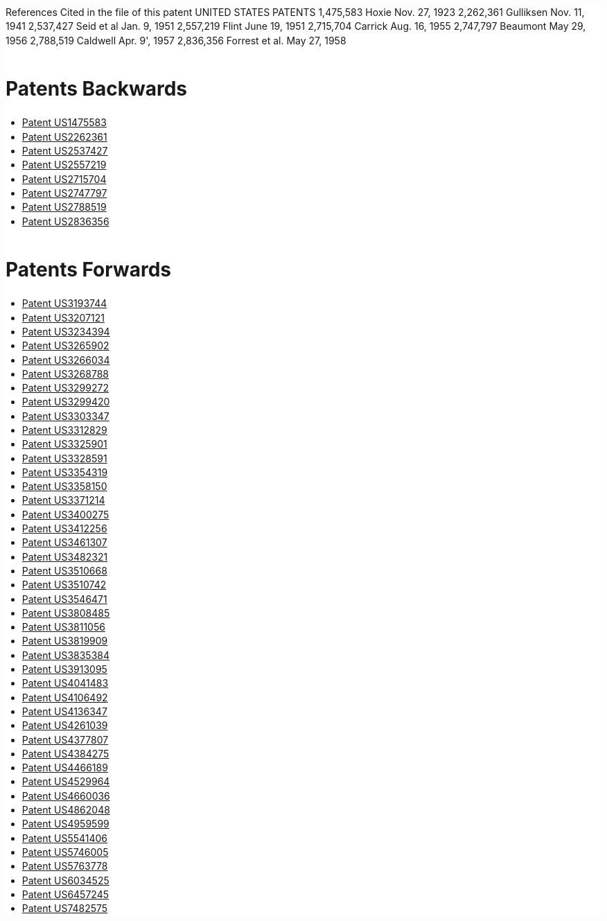 
References Cited in the file of this patent UNITED STATES PATENTS
1,475,583 Hoxie Nov. 27, 1923 2,262,361 Gulliksen Nov. 11, 1941
2,537,427 Seid et al Jan. 9, 1951 2,557,219 Flint June 19, 1951
2,715,704 Carrick Aug. 16, 1955 2,747,797 Beaumont May 29, 1956
2,788,519 Caldwell Apr. 9', 1957 2,836,356 Forrest et al. May 27, 1958

Patents Backwards
=================

-   [Patent US1475583](Patent_US1475583 "wikilink")
-   [Patent US2262361](Patent_US2262361 "wikilink")
-   [Patent US2537427](Patent_US2537427 "wikilink")
-   [Patent US2557219](Patent_US2557219 "wikilink")
-   [Patent US2715704](Patent_US2715704 "wikilink")
-   [Patent US2747797](Patent_US2747797 "wikilink")
-   [Patent US2788519](Patent_US2788519 "wikilink")
-   [Patent US2836356](Patent_US2836356 "wikilink")

Patents Forwards
================

-   [Patent US3193744](Patent_US3193744 "wikilink")
-   [Patent US3207121](Patent_US3207121 "wikilink")
-   [Patent US3234394](Patent_US3234394 "wikilink")
-   [Patent US3265902](Patent_US3265902 "wikilink")
-   [Patent US3266034](Patent_US3266034 "wikilink")
-   [Patent US3268788](Patent_US3268788 "wikilink")
-   [Patent US3299272](Patent_US3299272 "wikilink")
-   [Patent US3299420](Patent_US3299420 "wikilink")
-   [Patent US3303347](Patent_US3303347 "wikilink")
-   [Patent US3312829](Patent_US3312829 "wikilink")
-   [Patent US3325901](Patent_US3325901 "wikilink")
-   [Patent US3328591](Patent_US3328591 "wikilink")
-   [Patent US3354319](Patent_US3354319 "wikilink")
-   [Patent US3358150](Patent_US3358150 "wikilink")
-   [Patent US3371214](Patent_US3371214 "wikilink")
-   [Patent US3400275](Patent_US3400275 "wikilink")
-   [Patent US3412256](Patent_US3412256 "wikilink")
-   [Patent US3461307](Patent_US3461307 "wikilink")
-   [Patent US3482321](Patent_US3482321 "wikilink")
-   [Patent US3510668](Patent_US3510668 "wikilink")
-   [Patent US3510742](Patent_US3510742 "wikilink")
-   [Patent US3546471](Patent_US3546471 "wikilink")
-   [Patent US3808485](Patent_US3808485 "wikilink")
-   [Patent US3811056](Patent_US3811056 "wikilink")
-   [Patent US3819909](Patent_US3819909 "wikilink")
-   [Patent US3835384](Patent_US3835384 "wikilink")
-   [Patent US3913095](Patent_US3913095 "wikilink")
-   [Patent US4041483](Patent_US4041483 "wikilink")
-   [Patent US4106492](Patent_US4106492 "wikilink")
-   [Patent US4136347](Patent_US4136347 "wikilink")
-   [Patent US4261039](Patent_US4261039 "wikilink")
-   [Patent US4377807](Patent_US4377807 "wikilink")
-   [Patent US4384275](Patent_US4384275 "wikilink")
-   [Patent US4466189](Patent_US4466189 "wikilink")
-   [Patent US4529964](Patent_US4529964 "wikilink")
-   [Patent US4660036](Patent_US4660036 "wikilink")
-   [Patent US4862048](Patent_US4862048 "wikilink")
-   [Patent US4959599](Patent_US4959599 "wikilink")
-   [Patent US5541406](Patent_US5541406 "wikilink")
-   [Patent US5746005](Patent_US5746005 "wikilink")
-   [Patent US5763778](Patent_US5763778 "wikilink")
-   [Patent US6034525](Patent_US6034525 "wikilink")
-   [Patent US6457245](Patent_US6457245 "wikilink")
-   [Patent US7482575](Patent_US7482575 "wikilink")